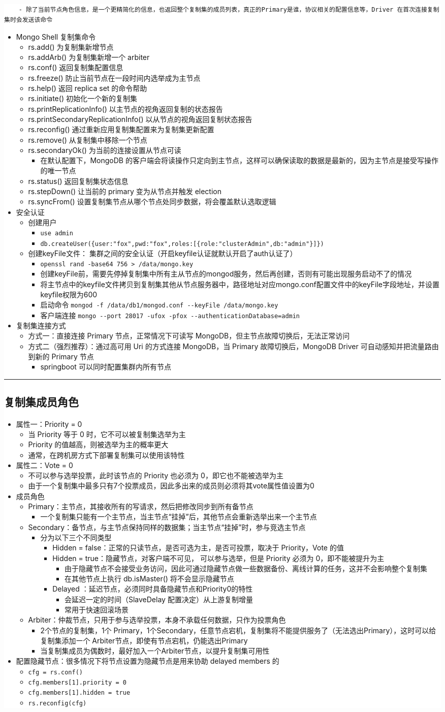 		- 除了当前节点角色信息，是一个更精简化的信息，也返回整个复制集的成员列表，真正的Primary是谁，协议相关的配置信息等，Driver 在首次连接复制集时会发送该命令
- Mongo Shell 复制集命令
	- rs.add() 为复制集新增节点
	- rs.addArb() 为复制集新增一个 arbiter
	- rs.conf() 返回复制集配置信息
	- rs.freeze() 防止当前节点在一段时间内选举成为主节点
	- rs.help() 返回 replica set 的命令帮助
	- rs.initiate() 初始化一个新的复制集
	- rs.printReplicationInfo() 以主节点的视角返回复制的状态报告
	- rs.printSecondaryReplicationInfo() 以从节点的视角返回复制状态报告
	- rs.reconfig() 通过重新应用复制集配置来为复制集更新配置
	- rs.remove() 从复制集中移除一个节点
	- rs.secondaryOk() 为当前的连接设置从节点可读
		- 在默认配置下，MongoDB 的客户端会将读操作只定向到主节点，这样可以确保读取的数据是最新的，因为主节点是接受写操作的唯一节点
	- rs.status() 返回复制集状态信息
	- rs.stepDown() 让当前的 primary 变为从节点并触发 election
	- rs.syncFrom() 设置复制集节点从哪个节点处同步数据，将会覆盖默认选取逻辑
- 安全认证
	- 创建用户
		- `use admin`
		- `db.createUser({user:"fox",pwd:"fox",roles:[{role:"clusterAdmin",db:"admin"}]})`
	- 创建keyFile文件： 集群之间的安全认证（开启keyfile认证就默认开启了auth认证了）
		- `openssl rand ‐base64 756 > /data/mongo.key`
		- 创建keyFile前，需要先停掉复制集中所有主从节点的mongod服务，然后再创建，否则有可能出现服务启动不了的情况
		- 将主节点中的keyfile文件拷贝到复制集其他从节点服务器中，路径地址对应mongo.conf配置文件中的keyFile字段地址，并设置keyfile权限为600
		- 启动命令 `mongod ‐f /data/db1/mongod.conf ‐‐keyFile /data/mongo.key`
		- 客户端连接 `mongo ‐‐port 28017 ‐ufox ‐pfox ‐‐authenticationDatabase=admin`
- 复制集连接方式
	- 方式一：直接连接 Primary 节点，正常情况下可读写 MongoDB，但主节点故障切换后，无法正常访问
	- 方式二（强烈推荐）：通过高可用 Uri 的方式连接 MongoDB，当 Primary 故障切换后，MongoDB Driver 可自动感知并把流量路由到新的 Primary 节点
		- springboot 可以同时配置集群内所有节点

---
## 复制集成员角色

- 属性一：Priority = 0 
	- 当 Priority 等于 0 时，它不可以被复制集选举为主
	- Priority 的值越高，则被选举为主的概率更大
	- 通常，在跨机房方式下部署复制集可以使用该特性
- 属性二：Vote = 0 
	- 不可以参与选举投票，此时该节点的 Priority 也必须为 0，即它也不能被选举为主
	- 由于一个复制集中最多只有7个投票成员，因此多出来的成员则必须将其vote属性值设置为0
- 成员角色
	- Primary：主节点，其接收所有的写请求，然后把修改同步到所有备节点
		- 一个复制集只能有一个主节点，当主节点“挂掉”后，其他节点会重新选举出来一个主节点
	- Secondary：备节点，与主节点保持同样的数据集；当主节点“挂掉”时，参与竞选主节点
		- 分为以下三个不同类型
			- Hidden = false：正常的只读节点，是否可选为主，是否可投票，取决于 Priority，Vote 的值
			- Hidden = true：隐藏节点，对客户端不可见， 可以参与选举，但是 Priority 必须为 0，即不能被提升为主
				- 由于隐藏节点不会接受业务访问，因此可通过隐藏节点做一些数据备份、离线计算的任务，这并不会影响整个复制集
				- 在其他节点上执行 db.isMaster() 将不会显示隐藏节点
			- Delayed ：延迟节点，必须同时具备隐藏节点和Priority0的特性
				- 会延迟一定的时间（SlaveDelay 配置决定）从上游复制增量
				- 常用于快速回滚场景
	- Arbiter：仲裁节点，只用于参与选举投票，本身不承载任何数据，只作为投票角色
		- 2个节点的复制集，1个 Primary，1个Secondary，任意节点宕机，复制集将不能提供服务了（无法选出Primary），这时可以给复制集添加㇐个 Arbiter节点，即使有节点宕机，仍能选出Primary
		- 当复制集成员为偶数时，最好加入㇐个Arbiter节点，以提升复制集可用性
- 配置隐藏节点：很多情况下将节点设置为隐藏节点是用来协助 delayed members 的
	- `cfg = rs.conf()`
	- `cfg.members[1].priority = 0`
	- `cfg.members[1].hidden = true`
	- `rs.reconfig(cfg)`